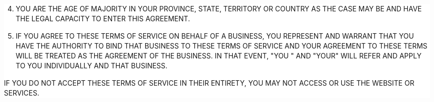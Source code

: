4. YOU ARE THE AGE OF MAJORITY IN YOUR PROVINCE, STATE, TERRITORY OR COUNTRY AS THE CASE MAY BE AND HAVE THE LEGAL CAPACITY TO ENTER THIS AGREEMENT. 

5. IF YOU AGREE TO THESE TERMS OF SERVICE ON BEHALF OF A BUSINESS, YOU REPRESENT AND WARRANT THAT YOU HAVE THE AUTHORITY TO BIND THAT BUSINESS TO THESE TERMS OF SERVICE AND YOUR AGREEMENT TO THESE TERMS WILL BE TREATED AS THE AGREEMENT OF THE BUSINESS. IN THAT EVENT, "YOU " AND "YOUR" WILL REFER AND APPLY TO YOU INDIVIDUALLY AND THAT BUSINESS.

IF YOU DO NOT ACCEPT THESE TERMS OF SERVICE IN THEIR ENTIRETY, YOU MAY NOT ACCESS OR USE THE WEBSITE OR SERVICES.
